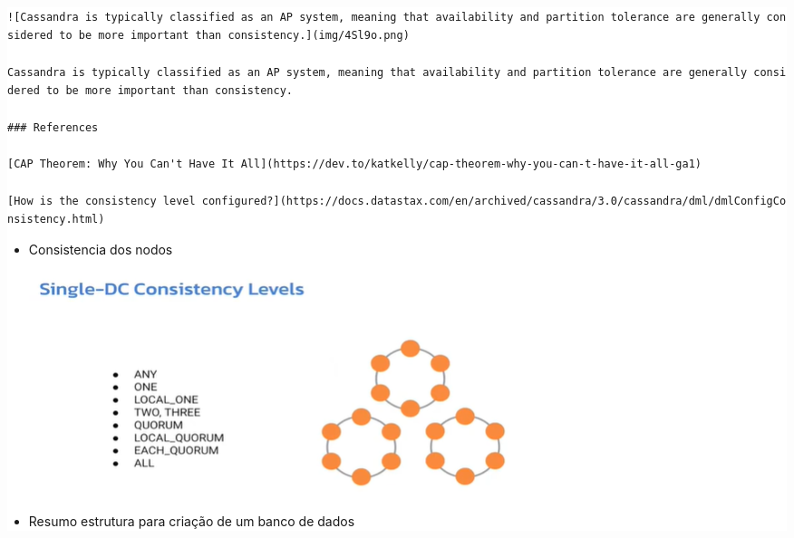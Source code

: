     ![Cassandra is typically classified as an AP system, meaning that availability and partition tolerance are generally considered to be more important than consistency.](img/4Sl9o.png)
    
    Cassandra is typically classified as an AP system, meaning that availability and partition tolerance are generally considered to be more important than consistency.
    
    ### References
    
    [CAP Theorem: Why You Can't Have It All](https://dev.to/katkelly/cap-theorem-why-you-can-t-have-it-all-ga1)
    
    [How is the consistency level configured?](https://docs.datastax.com/en/archived/cassandra/3.0/cassandra/dml/dmlConfigConsistency.html)
    
- Consistencia dos nodos
    
    ![Untitled](img/Untitled%2010.png)
    
- Resumo estrutura para criação de um banco de dados
    